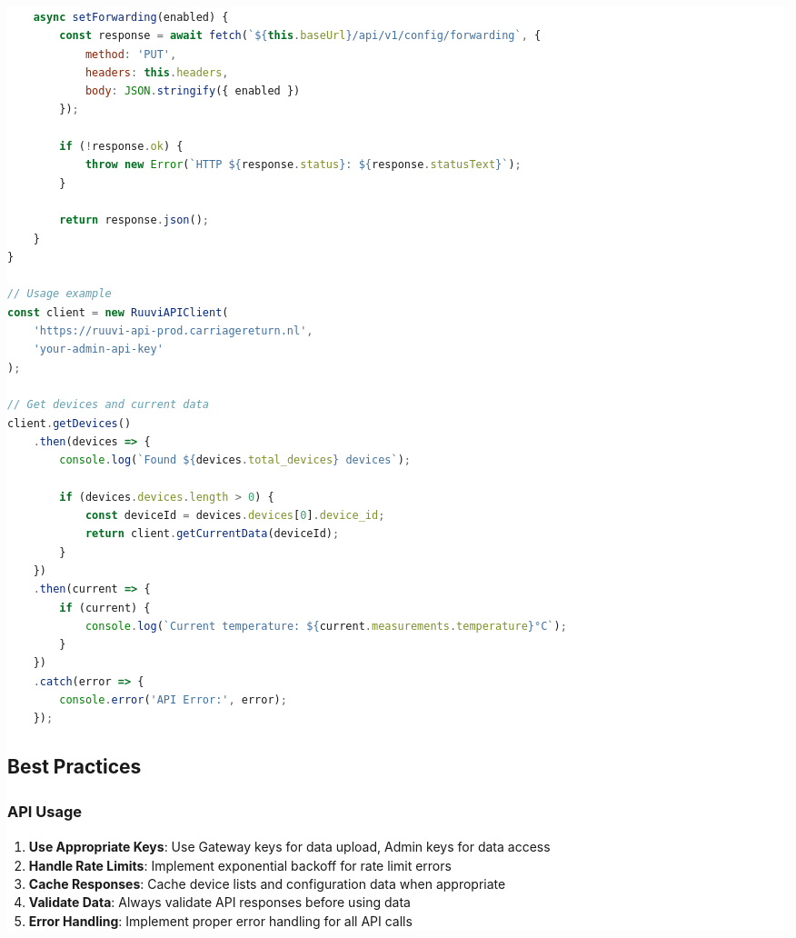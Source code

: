 ```javascript
    async setForwarding(enabled) {
        const response = await fetch(`${this.baseUrl}/api/v1/config/forwarding`, {
            method: 'PUT',
            headers: this.headers,
            body: JSON.stringify({ enabled })
        });
        
        if (!response.ok) {
            throw new Error(`HTTP ${response.status}: ${response.statusText}`);
        }
        
        return response.json();
    }
}

// Usage example
const client = new RuuviAPIClient(
    'https://ruuvi-api-prod.carriagereturn.nl',
    'your-admin-api-key'
);

// Get devices and current data
client.getDevices()
    .then(devices => {
        console.log(`Found ${devices.total_devices} devices`);
        
        if (devices.devices.length > 0) {
            const deviceId = devices.devices[0].device_id;
            return client.getCurrentData(deviceId);
        }
    })
    .then(current => {
        if (current) {
            console.log(`Current temperature: ${current.measurements.temperature}°C`);
        }
    })
    .catch(error => {
        console.error('API Error:', error);
    });
```

## Best Practices

### API Usage

1. **Use Appropriate Keys**: Use Gateway keys for data upload, Admin keys for data access
2. **Handle Rate Limits**: Implement exponential backoff for rate limit errors
3. **Cache Responses**: Cache device lists and configuration data when appropriate
4. **Validate Data**: Always validate API responses before using data
5. **Error Handling**: Implement proper error handling for all API calls
